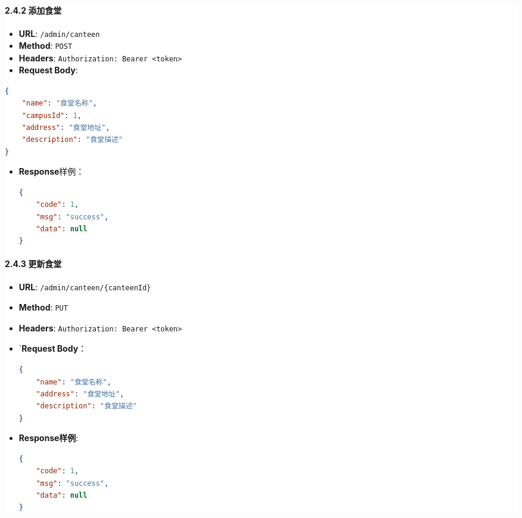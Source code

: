     

#### 2.4.2 添加食堂
- **URL**: `/admin/canteen`
- **Method**: `POST`
- **Headers**: `Authorization: Bearer <token>`
- **Request Body**:
```json
{
    "name": "食堂名称",
    "campusId": 1,
    "address": "食堂地址",
    "description": "食堂描述"
}
```

* **Response**样例：

  ```json
  {
      "code": 1,
      "msg": "success",
      "data": null
  }
  ```

  

#### 2.4.3 更新食堂

- **URL**: `/admin/canteen/{canteenId}`

- **Method**: `PUT`

- **Headers**: `Authorization: Bearer <token>`

- `**Request Body**：

  ```json
  {
      "name": "食堂名称",
      "address": "食堂地址",
      "description": "食堂描述"
  }
  ```

  

* **Response样例**:

  ```json
  {
      "code": 1,
      "msg": "success",
      "data": null
  }
  ```

  
